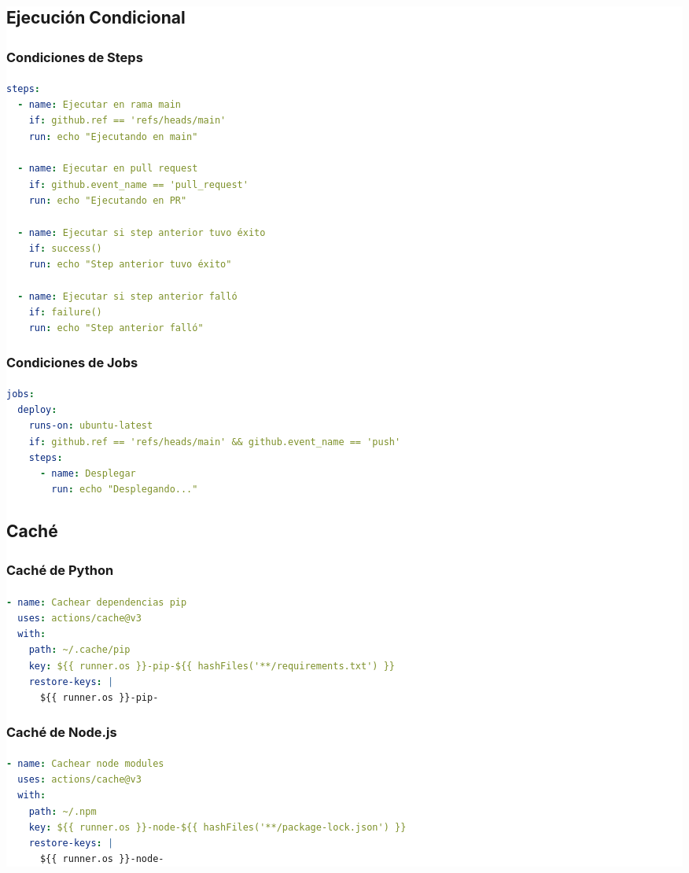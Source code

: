 ## Ejecución Condicional

### Condiciones de Steps
```yaml
steps:
  - name: Ejecutar en rama main
    if: github.ref == 'refs/heads/main'
    run: echo "Ejecutando en main"
  
  - name: Ejecutar en pull request
    if: github.event_name == 'pull_request'
    run: echo "Ejecutando en PR"
  
  - name: Ejecutar si step anterior tuvo éxito
    if: success()
    run: echo "Step anterior tuvo éxito"
  
  - name: Ejecutar si step anterior falló
    if: failure()
    run: echo "Step anterior falló"
```

### Condiciones de Jobs
```yaml
jobs:
  deploy:
    runs-on: ubuntu-latest
    if: github.ref == 'refs/heads/main' && github.event_name == 'push'
    steps:
      - name: Desplegar
        run: echo "Desplegando..."
```

## Caché

### Caché de Python
```yaml
- name: Cachear dependencias pip
  uses: actions/cache@v3
  with:
    path: ~/.cache/pip
    key: ${{ runner.os }}-pip-${{ hashFiles('**/requirements.txt') }}
    restore-keys: |
      ${{ runner.os }}-pip-
```

### Caché de Node.js
```yaml
- name: Cachear node modules
  uses: actions/cache@v3
  with:
    path: ~/.npm
    key: ${{ runner.os }}-node-${{ hashFiles('**/package-lock.json') }}
    restore-keys: |
      ${{ runner.os }}-node-
```
